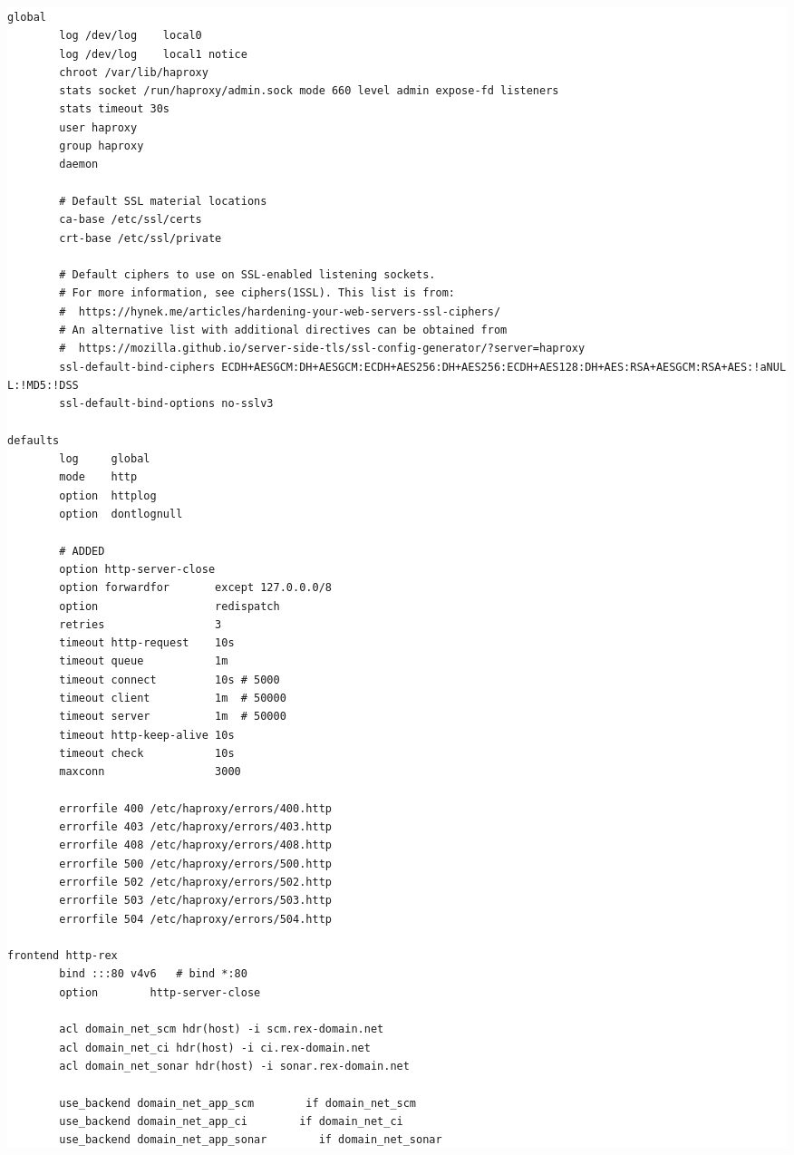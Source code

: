 ```shell
global
        log /dev/log    local0
        log /dev/log    local1 notice
        chroot /var/lib/haproxy
        stats socket /run/haproxy/admin.sock mode 660 level admin expose-fd listeners
        stats timeout 30s
        user haproxy
        group haproxy
        daemon

        # Default SSL material locations
        ca-base /etc/ssl/certs
        crt-base /etc/ssl/private

        # Default ciphers to use on SSL-enabled listening sockets.
        # For more information, see ciphers(1SSL). This list is from:
        #  https://hynek.me/articles/hardening-your-web-servers-ssl-ciphers/
        # An alternative list with additional directives can be obtained from
        #  https://mozilla.github.io/server-side-tls/ssl-config-generator/?server=haproxy
        ssl-default-bind-ciphers ECDH+AESGCM:DH+AESGCM:ECDH+AES256:DH+AES256:ECDH+AES128:DH+AES:RSA+AESGCM:RSA+AES:!aNULL:!MD5:!DSS
        ssl-default-bind-options no-sslv3

defaults
        log     global
        mode    http
        option  httplog
        option  dontlognull

        # ADDED
        option http-server-close
        option forwardfor       except 127.0.0.0/8
        option                  redispatch
        retries                 3
        timeout http-request    10s
        timeout queue           1m
        timeout connect         10s # 5000
        timeout client          1m  # 50000
        timeout server          1m  # 50000
        timeout http-keep-alive 10s
        timeout check           10s
        maxconn                 3000

        errorfile 400 /etc/haproxy/errors/400.http
        errorfile 403 /etc/haproxy/errors/403.http
        errorfile 408 /etc/haproxy/errors/408.http
        errorfile 500 /etc/haproxy/errors/500.http
        errorfile 502 /etc/haproxy/errors/502.http
        errorfile 503 /etc/haproxy/errors/503.http
        errorfile 504 /etc/haproxy/errors/504.http

frontend http-rex
        bind :::80 v4v6   # bind *:80
        option        http-server-close
 
        acl domain_net_scm hdr(host) -i scm.rex-domain.net
        acl domain_net_ci hdr(host) -i ci.rex-domain.net
        acl domain_net_sonar hdr(host) -i sonar.rex-domain.net

        use_backend domain_net_app_scm        if domain_net_scm
        use_backend domain_net_app_ci        if domain_net_ci
        use_backend domain_net_app_sonar        if domain_net_sonar

```
